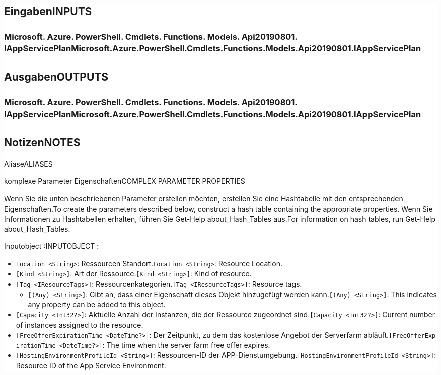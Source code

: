 ## <span data-ttu-id="f32ca-143">Eingaben</span><span class="sxs-lookup"><span data-stu-id="f32ca-143">INPUTS</span></span>

### <span data-ttu-id="f32ca-144">Microsoft. Azure. PowerShell. Cmdlets. Functions. Models. Api20190801. IAppServicePlan</span><span class="sxs-lookup"><span data-stu-id="f32ca-144">Microsoft.Azure.PowerShell.Cmdlets.Functions.Models.Api20190801.IAppServicePlan</span></span>

## <span data-ttu-id="f32ca-145">Ausgaben</span><span class="sxs-lookup"><span data-stu-id="f32ca-145">OUTPUTS</span></span>

### <span data-ttu-id="f32ca-146">Microsoft. Azure. PowerShell. Cmdlets. Functions. Models. Api20190801. IAppServicePlan</span><span class="sxs-lookup"><span data-stu-id="f32ca-146">Microsoft.Azure.PowerShell.Cmdlets.Functions.Models.Api20190801.IAppServicePlan</span></span>

## <span data-ttu-id="f32ca-147">Notizen</span><span class="sxs-lookup"><span data-stu-id="f32ca-147">NOTES</span></span>

<span data-ttu-id="f32ca-148">Aliase</span><span class="sxs-lookup"><span data-stu-id="f32ca-148">ALIASES</span></span>

<span data-ttu-id="f32ca-149">komplexe Parameter Eigenschaften</span><span class="sxs-lookup"><span data-stu-id="f32ca-149">COMPLEX PARAMETER PROPERTIES</span></span>

<span data-ttu-id="f32ca-150">Wenn Sie die unten beschriebenen Parameter erstellen möchten, erstellen Sie eine Hashtabelle mit den entsprechenden Eigenschaften.</span><span class="sxs-lookup"><span data-stu-id="f32ca-150">To create the parameters described below, construct a hash table containing the appropriate properties.</span></span> <span data-ttu-id="f32ca-151">Wenn Sie Informationen zu Hashtabellen erhalten, führen Sie Get-Help about_Hash_Tables aus.</span><span class="sxs-lookup"><span data-stu-id="f32ca-151">For information on hash tables, run Get-Help about_Hash_Tables.</span></span>


<span data-ttu-id="f32ca-152">Inputobject <IAppServicePlan> :</span><span class="sxs-lookup"><span data-stu-id="f32ca-152">INPUTOBJECT <IAppServicePlan>:</span></span> 
  - <span data-ttu-id="f32ca-153">`Location <String>`: Ressourcen Standort.</span><span class="sxs-lookup"><span data-stu-id="f32ca-153">`Location <String>`: Resource Location.</span></span>
  - <span data-ttu-id="f32ca-154">`[Kind <String>]`: Art der Ressource.</span><span class="sxs-lookup"><span data-stu-id="f32ca-154">`[Kind <String>]`: Kind of resource.</span></span>
  - <span data-ttu-id="f32ca-155">`[Tag <IResourceTags>]`: Ressourcenkategorien.</span><span class="sxs-lookup"><span data-stu-id="f32ca-155">`[Tag <IResourceTags>]`: Resource tags.</span></span>
    - <span data-ttu-id="f32ca-156">`[(Any) <String>]`: Gibt an, dass einer Eigenschaft dieses Objekt hinzugefügt werden kann.</span><span class="sxs-lookup"><span data-stu-id="f32ca-156">`[(Any) <String>]`: This indicates any property can be added to this object.</span></span>
  - <span data-ttu-id="f32ca-157">`[Capacity <Int32?>]`: Aktuelle Anzahl der Instanzen, die der Ressource zugeordnet sind.</span><span class="sxs-lookup"><span data-stu-id="f32ca-157">`[Capacity <Int32?>]`: Current number of instances assigned to the resource.</span></span>
  - <span data-ttu-id="f32ca-158">`[FreeOfferExpirationTime <DateTime?>]`: Der Zeitpunkt, zu dem das ﻿kostenlose Angebot der Serverfarm abläuft.</span><span class="sxs-lookup"><span data-stu-id="f32ca-158">`[FreeOfferExpirationTime <DateTime?>]`: The time when the server farm free offer expires.</span></span>
  - <span data-ttu-id="f32ca-159">`[HostingEnvironmentProfileId <String>]`: Ressourcen-ID der APP-Dienstumgebung.</span><span class="sxs-lookup"><span data-stu-id="f32ca-159">`[HostingEnvironmentProfileId <String>]`: Resource ID of the App Service Environment.</span></span>